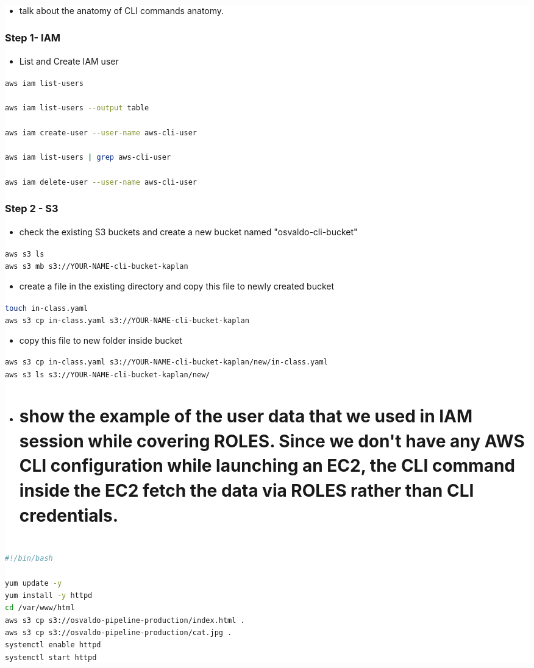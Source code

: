 - talk about the anatomy of CLI commands anatomy.


### Step 1- IAM

- List and Create IAM user

```bash
aws iam list-users

aws iam list-users --output table 

aws iam create-user --user-name aws-cli-user

aws iam list-users | grep aws-cli-user

aws iam delete-user --user-name aws-cli-user
```

### Step 2 - S3

- check the existing S3 buckets and create a new bucket named "osvaldo-cli-bucket"

```bash
aws s3 ls
aws s3 mb s3://YOUR-NAME-cli-bucket-kaplan
```

- create a file in the existing directory and copy this file to newly created bucket 

```bash
touch in-class.yaml
aws s3 cp in-class.yaml s3://YOUR-NAME-cli-bucket-kaplan
```

- copy this file to new folder inside bucket 

```bash
aws s3 cp in-class.yaml s3://YOUR-NAME-cli-bucket-kaplan/new/in-class.yaml
aws s3 ls s3://YOUR-NAME-cli-bucket-kaplan/new/
```

- # show the example of the user data that we used in IAM session while covering ROLES. Since we don't have any AWS CLI configuration while launching an EC2, the CLI command inside the EC2 fetch the data via ROLES rather than CLI credentials. 

```bash

#!/bin/bash

yum update -y
yum install -y httpd
cd /var/www/html
aws s3 cp s3://osvaldo-pipeline-production/index.html .
aws s3 cp s3://osvaldo-pipeline-production/cat.jpg .
systemctl enable httpd
systemctl start httpd 
```
